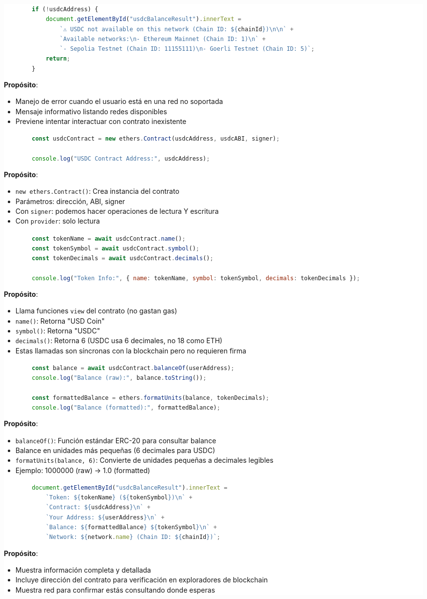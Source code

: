 ```javascript
        if (!usdcAddress) {
            document.getElementById("usdcBalanceResult").innerText = 
                `⚠️ USDC not available on this network (Chain ID: ${chainId})\n\n` +
                `Available networks:\n- Ethereum Mainnet (Chain ID: 1)\n` +
                `- Sepolia Testnet (Chain ID: 11155111)\n- Goerli Testnet (Chain ID: 5)`;
            return;
        }
```
**Propósito**:
- Manejo de error cuando el usuario está en una red no soportada
- Mensaje informativo listando redes disponibles
- Previene intentar interactuar con contrato inexistente

```javascript
        const usdcContract = new ethers.Contract(usdcAddress, usdcABI, signer);
        
        console.log("USDC Contract Address:", usdcAddress);
```
**Propósito**:
- `new ethers.Contract()`: Crea instancia del contrato
- Parámetros: dirección, ABI, signer
- Con `signer`: podemos hacer operaciones de lectura Y escritura
- Con `provider`: solo lectura

```javascript
        const tokenName = await usdcContract.name();
        const tokenSymbol = await usdcContract.symbol();
        const tokenDecimals = await usdcContract.decimals();
        
        console.log("Token Info:", { name: tokenName, symbol: tokenSymbol, decimals: tokenDecimals });
```
**Propósito**:
- Llama funciones `view` del contrato (no gastan gas)
- `name()`: Retorna "USD Coin"
- `symbol()`: Retorna "USDC"
- `decimals()`: Retorna 6 (USDC usa 6 decimales, no 18 como ETH)
- Estas llamadas son síncronas con la blockchain pero no requieren firma

```javascript
        const balance = await usdcContract.balanceOf(userAddress);
        console.log("Balance (raw):", balance.toString());
        
        const formattedBalance = ethers.formatUnits(balance, tokenDecimals);
        console.log("Balance (formatted):", formattedBalance);
```
**Propósito**:
- `balanceOf()`: Función estándar ERC-20 para consultar balance
- Balance en unidades más pequeñas (6 decimales para USDC)
- `formatUnits(balance, 6)`: Convierte de unidades pequeñas a decimales legibles
- Ejemplo: 1000000 (raw) → 1.0 (formatted)

```javascript
        document.getElementById("usdcBalanceResult").innerText = 
            `Token: ${tokenName} (${tokenSymbol})\n` +
            `Contract: ${usdcAddress}\n` +
            `Your Address: ${userAddress}\n` +
            `Balance: ${formattedBalance} ${tokenSymbol}\n` +
            `Network: ${network.name} (Chain ID: ${chainId})`;
```
**Propósito**:
- Muestra información completa y detallada
- Incluye dirección del contrato para verificación en exploradores de blockchain
- Muestra red para confirmar estás consultando donde esperas
